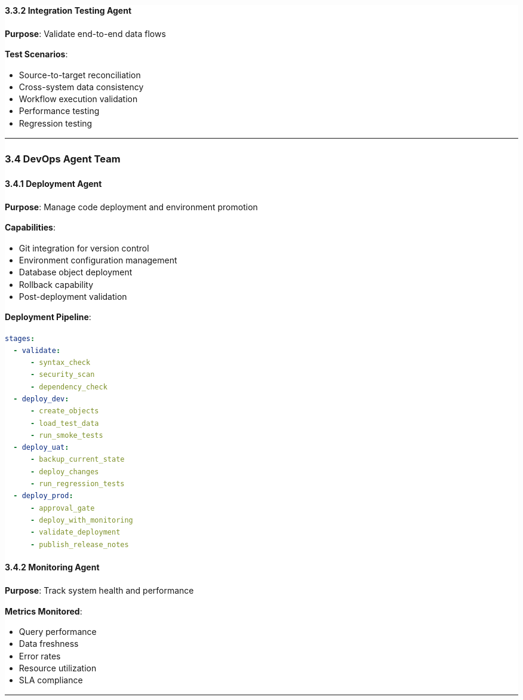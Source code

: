 #### 3.3.2 Integration Testing Agent

**Purpose**: Validate end-to-end data flows

**Test Scenarios**:
- Source-to-target reconciliation
- Cross-system data consistency
- Workflow execution validation
- Performance testing
- Regression testing

---

### 3.4 DevOps Agent Team

#### 3.4.1 Deployment Agent

**Purpose**: Manage code deployment and environment promotion

**Capabilities**:
- Git integration for version control
- Environment configuration management
- Database object deployment
- Rollback capability
- Post-deployment validation

**Deployment Pipeline**:
```yaml
stages:
  - validate:
      - syntax_check
      - security_scan
      - dependency_check
  - deploy_dev:
      - create_objects
      - load_test_data
      - run_smoke_tests
  - deploy_uat:
      - backup_current_state
      - deploy_changes
      - run_regression_tests
  - deploy_prod:
      - approval_gate
      - deploy_with_monitoring
      - validate_deployment
      - publish_release_notes
```

#### 3.4.2 Monitoring Agent

**Purpose**: Track system health and performance

**Metrics Monitored**:
- Query performance
- Data freshness
- Error rates
- Resource utilization
- SLA compliance

---
